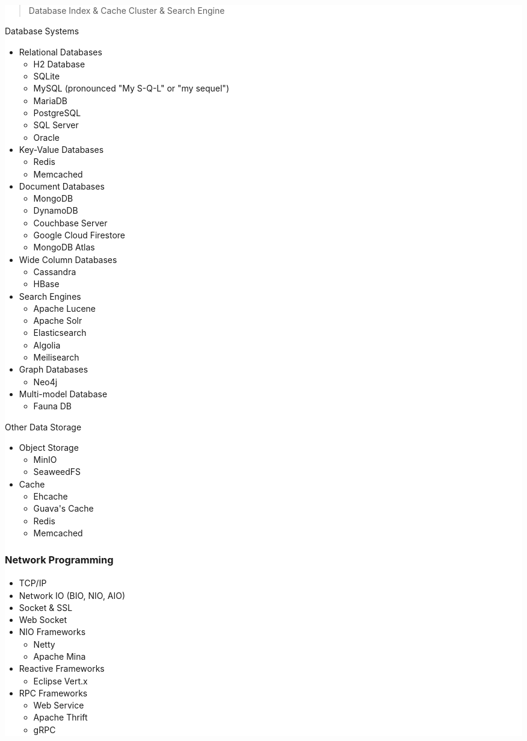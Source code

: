 > Database Index & Cache Cluster & Search Engine

Database Systems

- Relational Databases
  - H2 Database
  - SQLite
  - MySQL (pronounced "My S-Q-L" or "my sequel")
  - MariaDB
  - PostgreSQL
  - SQL Server
  - Oracle
- Key-Value Databases
  - Redis
  - Memcached
- Document Databases
  - MongoDB
  - DynamoDB
  - Couchbase Server
  - Google Cloud Firestore
  - MongoDB Atlas
- Wide Column Databases
  - Cassandra
  - HBase
- Search Engines
  - Apache Lucene
  - Apache Solr
  - Elasticsearch
  - Algolia
  - Meilisearch
- Graph Databases
  - Neo4j
- Multi-model Database
  - Fauna DB

Other Data Storage

- Object Storage
  - MinIO
  - SeaweedFS
- Cache
  - Ehcache
  - Guava's Cache
  - Redis
  - Memcached

### Network Programming

  - TCP/IP
  - Network IO (BIO, NIO, AIO) 
  - Socket & SSL
  - Web Socket
  - NIO Frameworks
    - Netty
    - Apache Mina
  - Reactive Frameworks 
    - Eclipse Vert.x
  - RPC Frameworks
    - Web Service
    - Apache Thrift
    - gRPC
